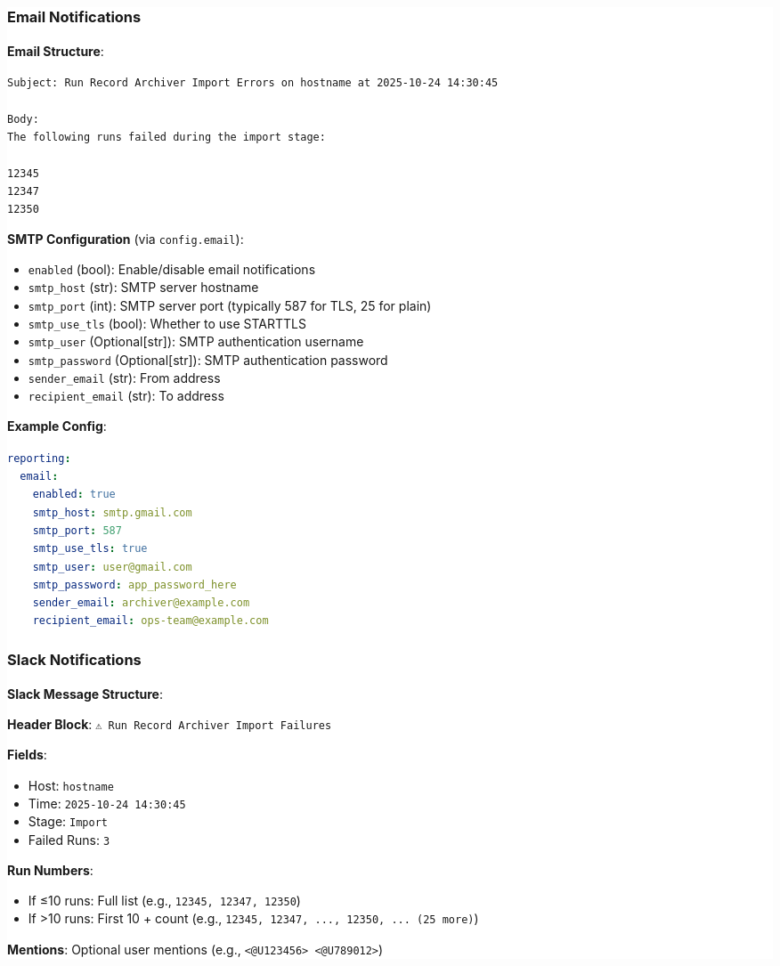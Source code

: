 ### Email Notifications

**Email Structure**:
```
Subject: Run Record Archiver Import Errors on hostname at 2025-10-24 14:30:45

Body:
The following runs failed during the import stage:

12345
12347
12350
```

**SMTP Configuration** (via `config.email`):
- `enabled` (bool): Enable/disable email notifications
- `smtp_host` (str): SMTP server hostname
- `smtp_port` (int): SMTP server port (typically 587 for TLS, 25 for plain)
- `smtp_use_tls` (bool): Whether to use STARTTLS
- `smtp_user` (Optional[str]): SMTP authentication username
- `smtp_password` (Optional[str]): SMTP authentication password
- `sender_email` (str): From address
- `recipient_email` (str): To address

**Example Config**:
```yaml
reporting:
  email:
    enabled: true
    smtp_host: smtp.gmail.com
    smtp_port: 587
    smtp_use_tls: true
    smtp_user: user@gmail.com
    smtp_password: app_password_here
    sender_email: archiver@example.com
    recipient_email: ops-team@example.com
```

### Slack Notifications

**Slack Message Structure**:

**Header Block**: `⚠️ Run Record Archiver Import Failures`

**Fields**:
- Host: `hostname`
- Time: `2025-10-24 14:30:45`
- Stage: `Import`
- Failed Runs: `3`

**Run Numbers**:
- If ≤10 runs: Full list (e.g., `12345, 12347, 12350`)
- If >10 runs: First 10 + count (e.g., `12345, 12347, ..., 12350, ... (25 more)`)

**Mentions**: Optional user mentions (e.g., `<@U123456> <@U789012>`)
